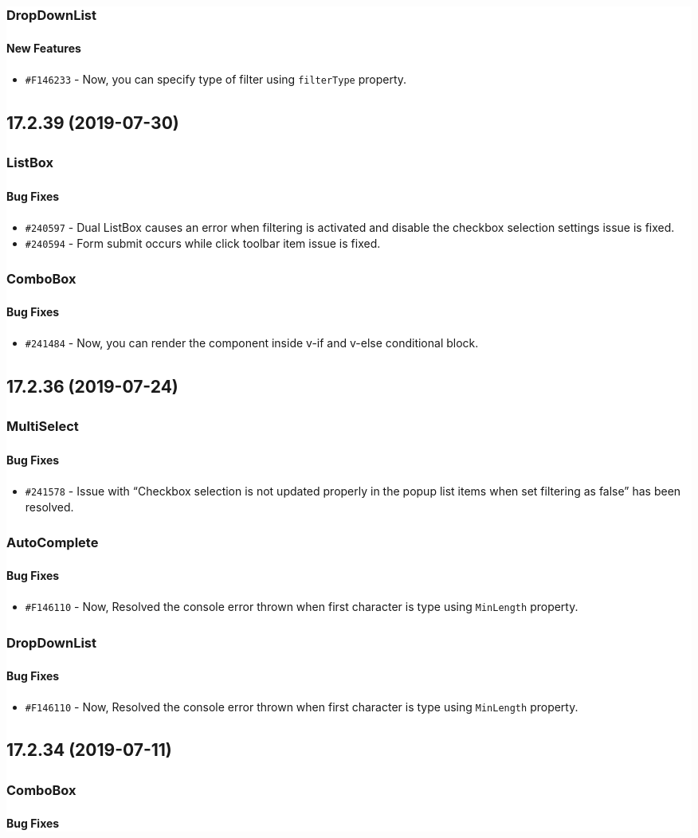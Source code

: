 ### DropDownList

#### New Features

- `#F146233` - Now, you can specify type of filter using `filterType` property.

## 17.2.39 (2019-07-30)

### ListBox

#### Bug Fixes

- `#240597` - Dual ListBox causes an error when filtering is activated and disable the checkbox selection settings issue is fixed.
- `#240594` - Form submit occurs while click toolbar item issue is fixed.

### ComboBox

#### Bug Fixes

- `#241484` - Now, you can render the component inside v-if and v-else conditional block.

## 17.2.36 (2019-07-24)

### MultiSelect

#### Bug Fixes

- `#241578` - Issue with “Checkbox selection is not updated properly in the popup list items when set filtering as false” has been resolved.

### AutoComplete

#### Bug Fixes

- `#F146110` - Now, Resolved the console error thrown when first character is type using `MinLength` property.

### DropDownList

#### Bug Fixes

- `#F146110` - Now, Resolved the console error thrown when first character is type using `MinLength` property.

## 17.2.34 (2019-07-11)

### ComboBox

#### Bug Fixes
